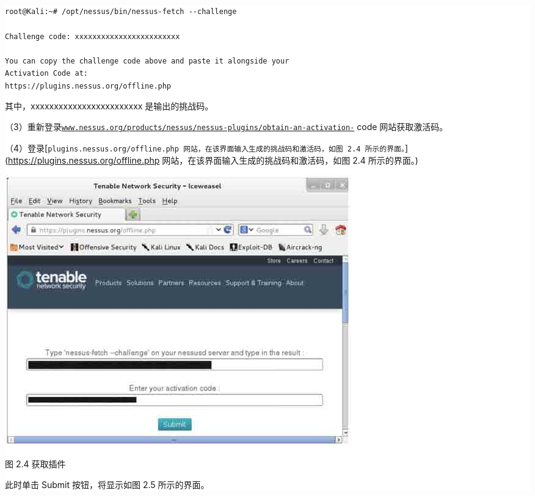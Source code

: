```
root@Kali:~# /opt/nessus/bin/nessus-fetch --challenge

Challenge code: xxxxxxxxxxxxxxxxxxxxxxxx

You can copy the challenge code above and paste it alongside your
Activation Code at:
https://plugins.nessus.org/offline.php 
```

其中，xxxxxxxxxxxxxxxxxxxxxxxx 是输出的挑战码。

（3）重新登录[`www.nessus.org/products/nessus/nessus-plugins/obtain-an-activation-`](http://www.nessus.org/products/nessus/nessus-plugins/obtain-an-activation-) code 网站获取激活码。

（4）登录[`plugins.nessus.org/offline.php 网站，在该界面输入生成的挑战码和激活码，如图 2.4 所示的界面。`](https://plugins.nessus.org/offline.php 网站，在该界面输入生成的挑战码和激活码，如图 2.4 所示的界面。)

![051-01](img/00077.jpg)

图 2.4 获取插件

此时单击 Submit 按钮，将显示如图 2.5 所示的界面。
